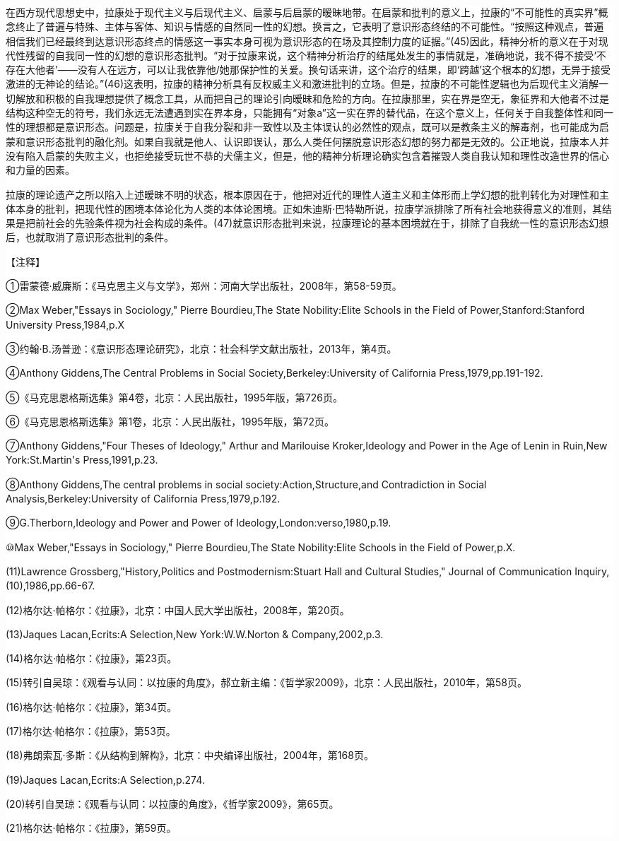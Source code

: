 在西方现代思想史中，拉康处于现代主义与后现代主义、启蒙与后启蒙的暧昧地带。在启蒙和批判的意义上，拉康的“不可能性的真实界”概念终止了普遍与特殊、主体与客体、知识与情感的自然同一性的幻想。换言之，它表明了意识形态终结的不可能性。“按照这种观点，普遍相信我们已经最终到达意识形态终点的情感这一事实本身可视为意识形态的在场及其控制力度的证据。”(45)因此，精神分析的意义在于对现代性残留的自我同一性的幻想的意识形态批判。“对于拉康来说，这个精神分析治疗的结尾处发生的事情就是，准确地说，我不得不接受‘不存在大他者’——没有人在远方，可以让我依靠他/她那保护性的关爱。换句话来讲，这个治疗的结果，即‘跨越’这个根本的幻想，无异于接受激进的无神论的结论。”(46)这表明，拉康的精神分析具有反权威主义和激进批判的立场。但是，拉康的不可能性逻辑也为后现代主义消解一切解放和积极的自我理想提供了概念工具，从而把自己的理论引向暧昧和危险的方向。在拉康那里，实在界是空无，象征界和大他者不过是结构这种空无的符号，我们永远无法遭遇到实在界本身，只能拥有“对象a”这一实在界的替代品，在这个意义上，任何关于自我整体性和同一性的理想都是意识形态。问题是，拉康关于自我分裂和非一致性以及主体误认的必然性的观点，既可以是教条主义的解毒剂，也可能成为启蒙和意识形态批判的融化剂。如果自我就是他人、认识即误认，那么人类任何摆脱意识形态幻想的努力都是无效的。公正地说，拉康本人并没有陷入启蒙的失败主义，也拒绝接受玩世不恭的犬儒主义，但是，他的精神分析理论确实包含着摧毁人类自我认知和理性改造世界的信心和力量的因素。

拉康的理论遗产之所以陷入上述暧昧不明的状态，根本原因在于，他把对近代的理性人道主义和主体形而上学幻想的批判转化为对理性和主体本身的批判，把现代性的困境本体论化为人类的本体论困境。正如朱迪斯·巴特勒所说，拉康学派排除了所有社会地获得意义的准则，其结果是把前社会的先验条件视为社会构成的条件。(47)就意识形态批判来说，拉康理论的基本困境就在于，排除了自我统一性的意识形态幻想后，也就取消了意识形态批判的条件。

【注释】

①雷蒙德·威廉斯：《马克思主义与文学》，郑州：河南大学出版社，2008年，第58-59页。

②Max Weber,"Essays in Sociology," Pierre Bourdieu,The State Nobility:Elite Schools in the Field of Power,Stanford:Stanford University Press,1984,p.X

③约翰·B.汤普逊：《意识形态理论研究》，北京：社会科学文献出版社，2013年，第4页。

④Anthony Giddens,The Central Problems in Social Society,Berkeley:University of California Press,1979,pp.191-192.

⑤《马克思恩格斯选集》第4卷，北京：人民出版社，1995年版，第726页。

⑥《马克思恩格斯选集》第1卷，北京：人民出版社，1995年版，第72页。

⑦Anthony Giddens,"Four Theses of Ideology," Arthur and Marilouise Kroker,Ideology and Power in the Age of Lenin in Ruin,New York:St.Martin's Press,1991,p.23.

⑧Anthony Giddens,The central problems in social society:Action,Structure,and Contradiction in Social Analysis,Berkeley:University of California Press,1979,p.192.

⑨G.Therborn,Ideology and Power and Power of Ideology,London:verso,1980,p.19.

⑩Max Weber,"Essays in Sociology," Pierre Bourdieu,The State Nobility:Elite Schools in the Field of Power,p.X.

(11)Lawrence Grossberg,"History,Politics and Postmodernism:Stuart Hall and Cultural Studies," Journal of Communication Inquiry,(10),1986,pp.66-67.

(12)格尔达·帕格尔：《拉康》，北京：中国人民大学出版社，2008年，第20页。

(13)Jaques Lacan,Ecrits:A Selection,New York:W.W.Norton & Company,2002,p.3.

(14)格尔达·帕格尔：《拉康》，第23页。

(15)转引自吴琼：《观看与认同：以拉康的角度》，郝立新主编：《哲学家2009》，北京：人民出版社，2010年，第58页。

(16)格尔达·帕格尔：《拉康》，第34页。

(17)格尔达·帕格尔：《拉康》，第53页。

(18)弗朗索瓦·多斯：《从结构到解构》，北京：中央编译出版社，2004年，第168页。

(19)Jaques Lacan,Ecrits:A Selection,p.274.

(20)转引自吴琼：《观看与认同：以拉康的角度》，《哲学家2009》，第65页。

(21)格尔达·帕格尔：《拉康》，第59页。
